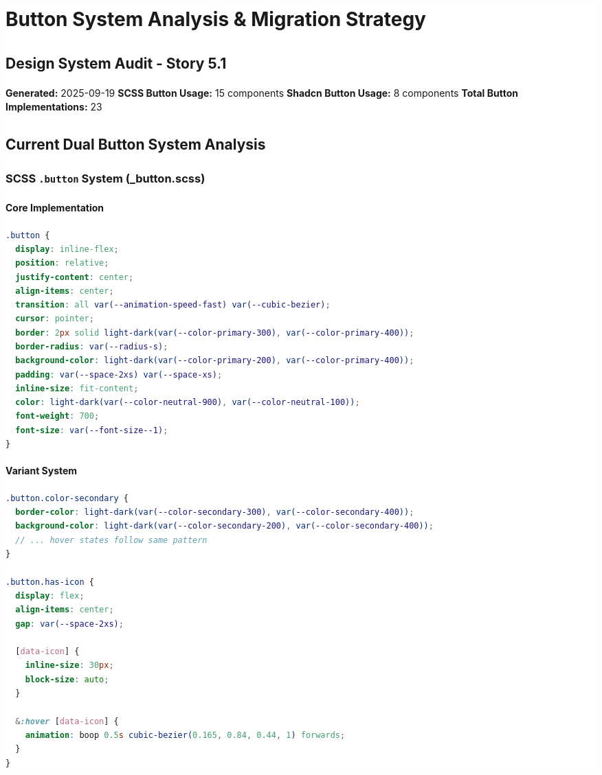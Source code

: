 # Button System Analysis & Migration Strategy
## Design System Audit - Story 5.1

**Generated:** 2025-09-19
**SCSS Button Usage:** 15 components
**Shadcn Button Usage:** 8 components
**Total Button Implementations:** 23

## Current Dual Button System Analysis

### SCSS `.button` System (_button.scss)

#### Core Implementation
```scss
.button {
  display: inline-flex;
  position: relative;
  justify-content: center;
  align-items: center;
  transition: all var(--animation-speed-fast) var(--cubic-bezier);
  cursor: pointer;
  border: 2px solid light-dark(var(--color-primary-300), var(--color-primary-400));
  border-radius: var(--radius-s);
  background-color: light-dark(var(--color-primary-200), var(--color-primary-400));
  padding: var(--space-2xs) var(--space-xs);
  inline-size: fit-content;
  color: light-dark(var(--color-neutral-900), var(--color-neutral-100));
  font-weight: 700;
  font-size: var(--font-size--1);
}
```

#### Variant System
```scss
.button.color-secondary {
  border-color: light-dark(var(--color-secondary-300), var(--color-secondary-400));
  background-color: light-dark(var(--color-secondary-200), var(--color-secondary-400));
  // ... hover states follow same pattern
}

.button.has-icon {
  display: flex;
  align-items: center;
  gap: var(--space-2xs);

  [data-icon] {
    inline-size: 30px;
    block-size: auto;
  }

  &:hover [data-icon] {
    animation: boop 0.5s cubic-bezier(0.165, 0.84, 0.44, 1) forwards;
  }
}
```
